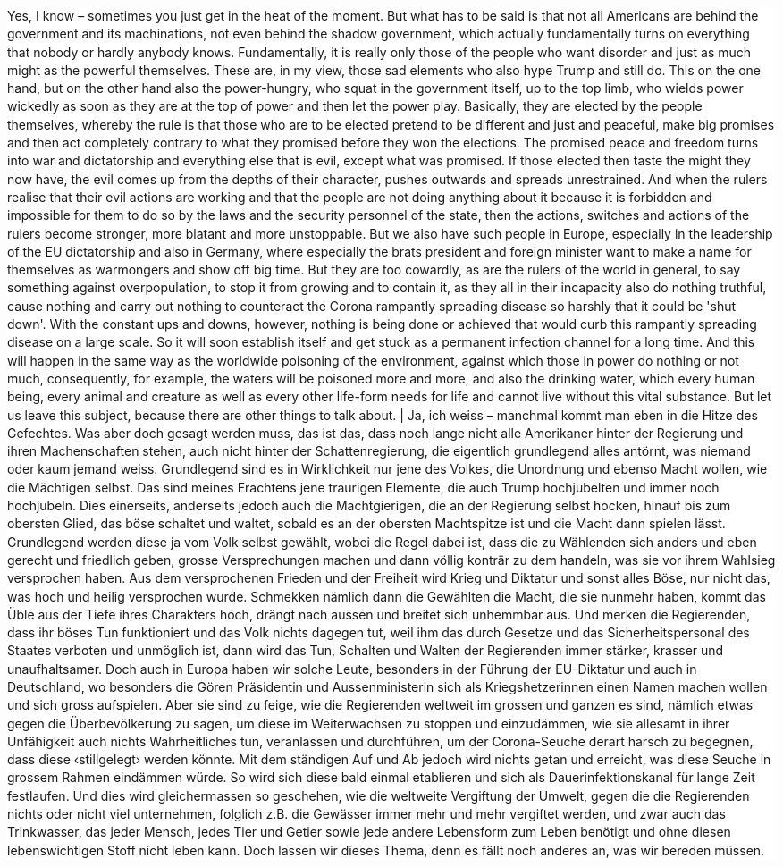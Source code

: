 Yes, I know – sometimes you just get in the heat of the moment. But what has to be said is that not all Americans are behind the government and its machinations, not even behind the shadow government, which actually fundamentally turns on everything that nobody or hardly anybody knows. Fundamentally, it is really only those of the people who want disorder and just as much might as the powerful themselves. These are, in my view, those sad elements who also hype Trump and still do. This on the one hand, but on the other hand also the power-hungry, who squat in the government itself, up to the top limb, who wields power wickedly as soon as they are at the top of power and then let the power play. Basically, they are elected by the people themselves, whereby the rule is that those who are to be elected pretend to be different and just and peaceful, make big promises and then act completely contrary to what they promised before they won the elections. The promised peace and freedom turns into war and dictatorship and everything else that is evil, except what was promised. If those elected then taste the might they now have, the evil comes up from the depths of their character, pushes outwards and spreads unrestrained. And when the rulers realise that their evil actions are working and that the people are not doing anything about it because it is forbidden and impossible for them to do so by the laws and the security personnel of the state, then the actions, switches and actions of the rulers become stronger, more blatant and more unstoppable. But we also have such people in Europe, especially in the leadership of the EU dictatorship and also in Germany, where especially the brats president and foreign minister want to make a name for themselves as warmongers and show off big time. But they are too cowardly, as are the rulers of the world in general, to say something against overpopulation, to stop it from growing and to contain it, as they all in their incapacity also do nothing truthful, cause nothing and carry out nothing to counteract the Corona rampantly spreading disease so harshly that it could be 'shut down'. With the constant ups and downs, however, nothing is being done or achieved that would curb this rampantly spreading disease on a large scale. So it will soon establish itself and get stuck as a permanent infection channel for a long time. And this will happen in the same way as the worldwide poisoning of the environment, against which those in power do nothing or not much, consequently, for example, the waters will be poisoned more and more, and also the drinking water, which every human being, every animal and creature as well as every other life-form needs for life and cannot live without this vital substance. But let us leave this subject, because there are other things to talk about.  | Ja, ich weiss – manchmal kommt man eben in die Hitze des Gefechtes. Was aber doch gesagt werden muss, das ist das, dass noch lange nicht alle Amerikaner hinter der Regierung und ihren Machenschaften stehen, auch nicht hinter der Schattenregierung, die eigentlich grundlegend alles antörnt, was niemand oder kaum jemand weiss. Grundlegend sind es in Wirklichkeit nur jene des Volkes, die Unordnung und ebenso Macht wollen, wie die Mächtigen selbst. Das sind meines Erachtens jene traurigen Elemente, die auch Trump hochjubelten und immer noch hochjubeln. Dies einerseits, anderseits jedoch auch die Machtgierigen, die an der Regierung selbst hocken, hinauf bis zum obersten Glied, das böse schaltet und waltet, sobald es an der obersten Machtspitze ist und die Macht dann spielen lässt. Grundlegend werden diese ja vom Volk selbst gewählt, wobei die Regel dabei ist, dass die zu Wählenden sich anders und eben gerecht und friedlich geben, grosse Versprechungen machen und dann völlig konträr zu dem handeln, was sie vor ihrem Wahlsieg versprochen haben. Aus dem versprochenen Frieden und der Freiheit wird Krieg und Diktatur und sonst alles Böse, nur nicht das, was hoch und heilig versprochen wurde. Schmekken nämlich dann die Gewählten die Macht, die sie nunmehr haben, kommt das Üble aus der Tiefe ihres Charakters hoch, drängt nach aussen und breitet sich unhemmbar aus. Und merken die Regierenden, dass ihr böses Tun funktioniert und das Volk nichts dagegen tut, weil ihm das durch Gesetze und das Sicherheitspersonal des Staates verboten und unmöglich ist, dann wird das Tun, Schalten und Walten der Regierenden immer stärker, krasser und unaufhaltsamer. Doch auch in Europa haben wir solche Leute, besonders in der Führung der EU-Diktatur und auch in Deutschland, wo besonders die Gören Präsidentin und Aussenministerin sich als Kriegshetzerinnen einen Namen machen wollen und sich gross aufspielen. Aber sie sind zu feige, wie die Regierenden weltweit im grossen und ganzen es sind, nämlich etwas gegen die Überbevölkerung zu sagen, um diese im Weiterwachsen zu stoppen und einzudämmen, wie sie allesamt in ihrer Unfähigkeit auch nichts Wahrheitliches tun, veranlassen und durchführen, um der Corona-Seuche derart harsch zu begegnen, dass diese ‹stillgelegt› werden könnte. Mit dem ständigen Auf und Ab jedoch wird nichts getan und erreicht, was diese Seuche in grossem Rahmen eindämmen würde. So wird sich diese bald einmal etablieren und sich als Dauerinfektionskanal für lange Zeit festlaufen. Und dies wird gleichermassen so geschehen, wie die weltweite Vergiftung der Umwelt, gegen die die Regierenden nichts oder nicht viel unternehmen, folglich z.B. die Gewässer immer mehr und mehr vergiftet werden, und zwar auch das Trinkwasser, das jeder Mensch, jedes Tier und Getier sowie jede andere Lebensform zum Leben benötigt und ohne diesen lebenswichtigen Stoff nicht leben kann. Doch lassen wir dieses Thema, denn es fällt noch anderes an, was wir bereden müssen.   